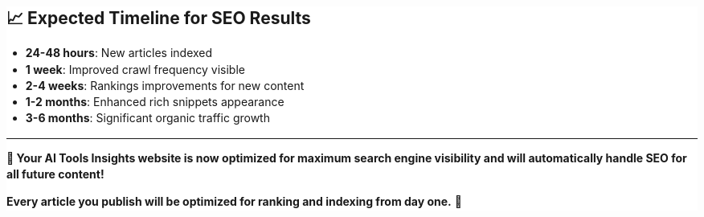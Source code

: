## 📈 **Expected Timeline for SEO Results**

- **24-48 hours**: New articles indexed
- **1 week**: Improved crawl frequency visible
- **2-4 weeks**: Rankings improvements for new content
- **1-2 months**: Enhanced rich snippets appearance
- **3-6 months**: Significant organic traffic growth

---

**🎉 Your AI Tools Insights website is now optimized for maximum search engine visibility and will automatically handle SEO for all future content!**

**Every article you publish will be optimized for ranking and indexing from day one.** 🚀